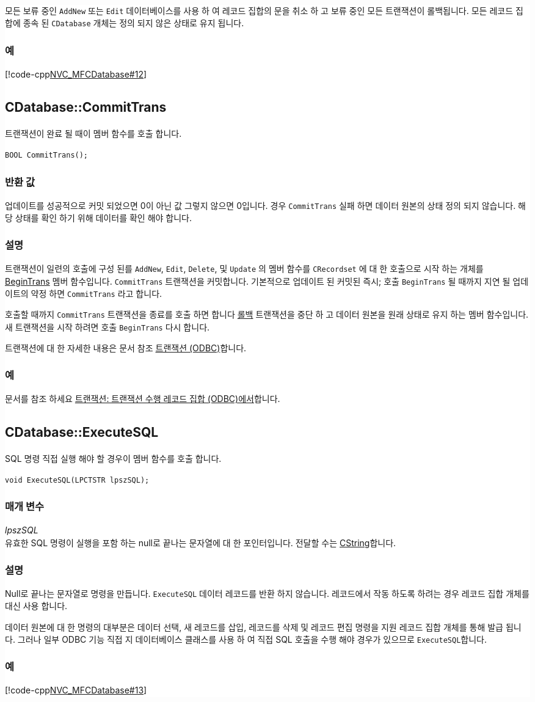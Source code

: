  모든 보류 중인 `AddNew` 또는 `Edit` 데이터베이스를 사용 하 여 레코드 집합의 문을 취소 하 고 보류 중인 모든 트랜잭션이 롤백됩니다. 모든 레코드 집합에 종속 된 `CDatabase` 개체는 정의 되지 않은 상태로 유지 됩니다.  
  
### <a name="example"></a>예  
 [!code-cpp[NVC_MFCDatabase#12](../../mfc/codesnippet/cpp/cdatabase-class_3.cpp)]  
  
##  <a name="committrans"></a>  CDatabase::CommitTrans  
 트랜잭션이 완료 될 때이 멤버 함수를 호출 합니다.  
  
```  
BOOL CommitTrans();
```  
  
### <a name="return-value"></a>반환 값  
 업데이트를 성공적으로 커밋 되었으면 0이 아닌 값 그렇지 않으면 0입니다. 경우 `CommitTrans` 실패 하면 데이터 원본의 상태 정의 되지 않습니다. 해당 상태를 확인 하기 위해 데이터를 확인 해야 합니다.  
  
### <a name="remarks"></a>설명  
 트랜잭션이 일련의 호출에 구성 된를 `AddNew`, `Edit`, `Delete`, 및 `Update` 의 멤버 함수를 `CRecordset` 에 대 한 호출으로 시작 하는 개체를 [BeginTrans](#begintrans) 멤버 함수입니다. `CommitTrans` 트랜잭션을 커밋합니다. 기본적으로 업데이트 된 커밋된 즉시; 호출 `BeginTrans` 될 때까지 지연 될 업데이트의 약정 하면 `CommitTrans` 라고 합니다.  
  
 호출할 때까지 `CommitTrans` 트랜잭션을 종료를 호출 하면 합니다 [롤백](#rollback) 트랜잭션을 중단 하 고 데이터 원본을 원래 상태로 유지 하는 멤버 함수입니다. 새 트랜잭션을 시작 하려면 호출 `BeginTrans` 다시 합니다.  
  
 트랜잭션에 대 한 자세한 내용은 문서 참조 [트랜잭션 (ODBC)](../../data/odbc/transaction-odbc.md)합니다.  
  
### <a name="example"></a>예  
  문서를 참조 하세요 [트랜잭션: 트랜잭션 수행 레코드 집합 (ODBC)에서](../../data/odbc/transaction-performing-a-transaction-in-a-recordset-odbc.md)합니다.  
  
##  <a name="executesql"></a>  CDatabase::ExecuteSQL  
 SQL 명령 직접 실행 해야 할 경우이 멤버 함수를 호출 합니다.  
  
```  
void ExecuteSQL(LPCTSTR lpszSQL);
```  
  
### <a name="parameters"></a>매개 변수  
 *lpszSQL*  
 유효한 SQL 명령이 실행을 포함 하는 null로 끝나는 문자열에 대 한 포인터입니다. 전달할 수는 [CString](../../atl-mfc-shared/reference/cstringt-class.md)합니다.  
  
### <a name="remarks"></a>설명  
 Null로 끝나는 문자열로 명령을 만듭니다. `ExecuteSQL` 데이터 레코드를 반환 하지 않습니다. 레코드에서 작동 하도록 하려는 경우 레코드 집합 개체를 대신 사용 합니다.  
  
 데이터 원본에 대 한 명령의 대부분은 데이터 선택, 새 레코드를 삽입, 레코드를 삭제 및 레코드 편집 명령을 지원 레코드 집합 개체를 통해 발급 됩니다. 그러나 일부 ODBC 기능 직접 지 데이터베이스 클래스를 사용 하 여 직접 SQL 호출을 수행 해야 경우가 있으므로 `ExecuteSQL`합니다.  
  
### <a name="example"></a>예  
 [!code-cpp[NVC_MFCDatabase#13](../../mfc/codesnippet/cpp/cdatabase-class_4.cpp)]  
  